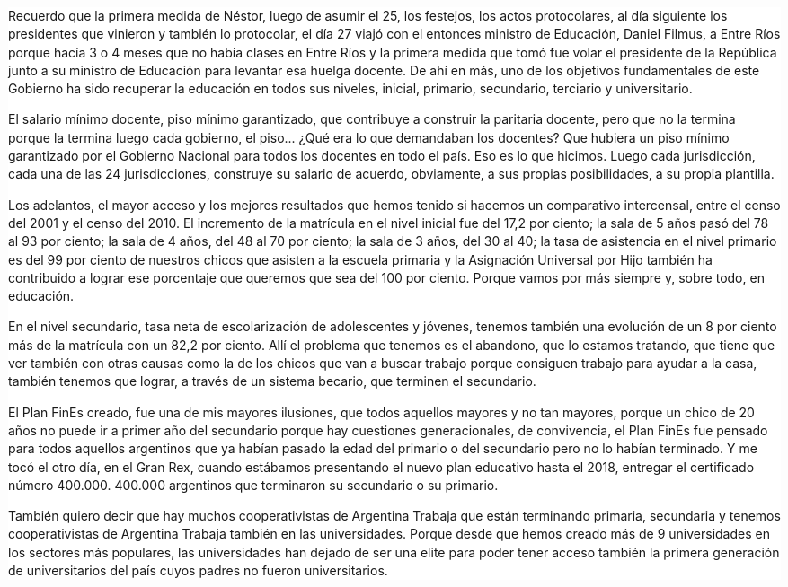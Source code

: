 Recuerdo que la primera medida de Néstor, luego de asumir el 25, los
festejos, los actos protocolares, al día siguiente los presidentes que
vinieron y también lo protocolar, el día 27 viajó con el entonces
ministro de Educación, Daniel Filmus, a Entre Ríos porque hacía 3 o 4
meses que no había clases en Entre Ríos y la primera medida que tomó fue
volar el presidente de la República junto a su ministro de Educación
para levantar esa huelga docente. De ahí en más, uno de los objetivos
fundamentales de este Gobierno ha sido recuperar la educación en todos
sus niveles, inicial, primario, secundario, terciario y universitario.

El salario mínimo docente, piso mínimo garantizado, que contribuye a
construir la paritaria docente, pero que no la termina porque la termina
luego cada gobierno, el piso... ¿Qué era lo que demandaban los docentes?
Que hubiera un piso mínimo garantizado por el Gobierno Nacional para
todos los docentes en todo el país. Eso es lo que hicimos. Luego cada
jurisdicción, cada una de las 24 jurisdicciones, construye su salario de
acuerdo, obviamente, a sus propias posibilidades, a su propia plantilla.

Los adelantos, el mayor acceso y los mejores resultados que hemos tenido
si hacemos un comparativo intercensal, entre el censo del 2001 y el
censo del 2010. El incremento de la matrícula en el nivel inicial fue
del 17,2 por ciento; la sala de 5 años pasó del 78 al 93 por ciento; la
sala de 4 años, del 48 al 70 por ciento; la sala de 3 años, del 30 al
40; la tasa de asistencia en el nivel primario es del 99 por ciento de
nuestros chicos que asisten a la escuela primaria y la Asignación
Universal por Hijo también ha contribuido a lograr ese porcentaje que
queremos que sea del 100 por ciento. Porque vamos por más siempre y,
sobre todo, en educación.

En el nivel secundario, tasa neta de escolarización de adolescentes y
jóvenes, tenemos también una evolución de un 8 por ciento más de la
matrícula con un 82,2 por ciento. Allí el problema que tenemos es el
abandono, que lo estamos tratando, que tiene que ver también con otras
causas como la de los chicos que van a buscar trabajo porque consiguen
trabajo para ayudar a la casa, también tenemos que lograr, a través de
un sistema becario, que terminen el secundario.

El Plan FinEs creado, fue una de mis mayores ilusiones, que todos
aquellos mayores y no tan mayores, porque un chico de 20 años no puede
ir a primer año del secundario porque hay cuestiones generacionales, de
convivencia, el Plan FinEs fue pensado para todos aquellos argentinos
que ya habían pasado la edad del primario o del secundario pero no lo
habían terminado. Y me tocó el otro día, en el Gran Rex, cuando
estábamos presentando el nuevo plan educativo hasta el 2018, entregar el
certificado número 400.000. 400.000 argentinos que terminaron su
secundario o su primario.

También quiero decir que hay muchos cooperativistas de Argentina Trabaja
que están terminando primaria, secundaria y tenemos cooperativistas de
Argentina Trabaja también en las universidades. Porque desde que hemos
creado más de 9 universidades en los sectores más populares, las
universidades han dejado de ser una elite para poder tener acceso
también la primera generación de universitarios del país cuyos padres no
fueron universitarios.
